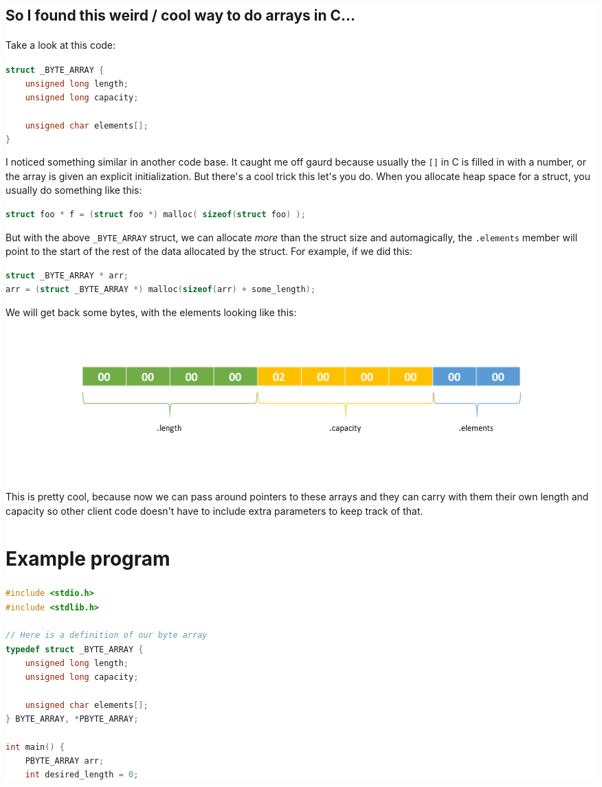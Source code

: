 ## So I found this weird / cool way to do arrays in C...

Take a look at this code:

~~~C
struct _BYTE_ARRAY {
    unsigned long length;
    unsigned long capacity;
    
    unsigned char elements[];
}
~~~

I noticed something similar in another code base. It caught me off gaurd because usually the `[]` in C is filled in with a number, or the array is given an explicit initialization. But there's a cool trick this let's you do. When you allocate heap space for a struct, you usually do something like this:

~~~C
struct foo * f = (struct foo *) malloc( sizeof(struct foo) );
~~~

But with the above `_BYTE_ARRAY` struct, we can allocate *more* than the struct size and automagically, the `.elements` member will point to the start of the rest of the data allocated by the struct. For example, if we did this:

~~~C
struct _BYTE_ARRAY * arr;
arr = (struct _BYTE_ARRAY *) malloc(sizeof(arr) + some_length);
~~~

We will get back some bytes, with the elements looking like this:

<img src="/pages/bits/assets/carray.png" alt="Array structure" style="width: 100%"/>

This is pretty cool, because now we can pass around pointers to these arrays and they can carry with them their own length and capacity so other client code doesn't have to include extra parameters to keep track of that.

# Example program

~~~C
#include <stdio.h>
#include <stdlib.h>

// Here is a definition of our byte array
typedef struct _BYTE_ARRAY {
    unsigned long length;
    unsigned long capacity;
    
    unsigned char elements[];
} BYTE_ARRAY, *PBYTE_ARRAY;

int main() {
    PBYTE_ARRAY arr;
    int desired_length = 0;
~~~